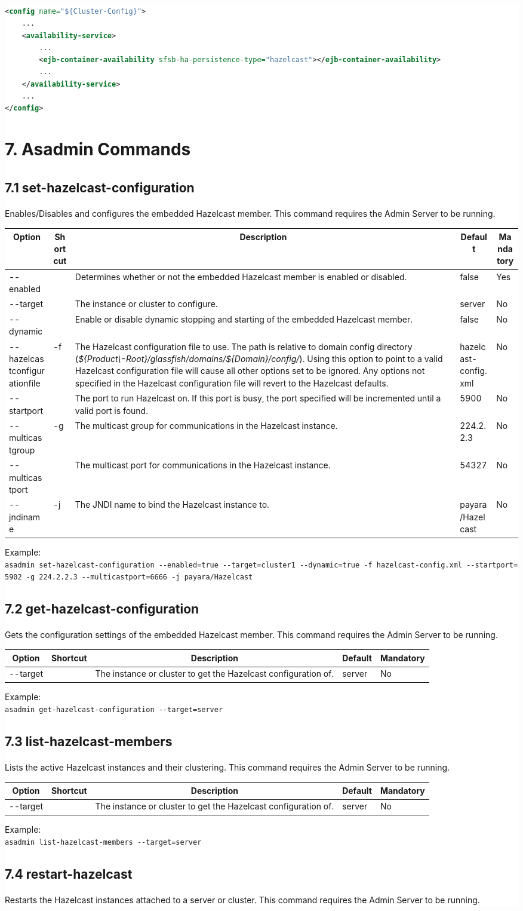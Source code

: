 ```XML
<config name="${Cluster-Config}">
    ...
    <availability-service>
        ...
        <ejb-container-availability sfsb-ha-persistence-type="hazelcast"></ejb-container-availability>
        ...
    </availability-service>
    ...
</config>
```

# 7. Asadmin Commands

## 7.1 set-hazelcast-configuration
Enables/Disables and configures the embedded Hazelcast member. This command requires the Admin Server to be running.

| Option | Shortcut | Description | Default | Mandatory |
|------------------------------|----------|----------------------------------------------------------------------------------------------------------------------------------------------------------------------------------------------------------------------------------------------------------------------------------------------------------------------------------------------------------------------------|----------------------|-----------|
| --enabled |  | Determines whether or not the embedded Hazelcast member is enabled or disabled. | false | Yes |
| --target |  | The instance or cluster to configure. | server | No |
| --dynamic |  | Enable or disable dynamic stopping and starting of the embedded Hazelcast member. | false | No |
| --hazelcastconfigurationfile | -f | The Hazelcast configuration file to use. The path is relative to domain config directory (_${Product\-Root}/glassfish/domains/${Domain}/config/_). Using this option to point to a valid Hazelcast configuration file will cause all other options set to be ignored. Any options not specified in the Hazelcast configuration file will revert to the Hazelcast defaults. | hazelcast-config.xml | No |
| --startport |  | The port to run Hazelcast on. If this port is busy, the port specified will be incremented until a valid port is found. | 5900 | No |
| --multicastgroup | -g | The multicast group for communications in the Hazelcast instance. | 224.2.2.3 | No |
| --multicastport |  | The multicast port for communications in the Hazelcast instance. | 54327 | No |
| --jndiname | -j | The JNDI name to bind the Hazelcast instance to. | payara/Hazelcast | No |

Example:  
`asadmin set-hazelcast-configuration --enabled=true --target=cluster1 --dynamic=true -f hazelcast-config.xml --startport=5902 -g 224.2.2.3 --multicastport=6666 -j payara/Hazelcast`

## 7.2 get-hazelcast-configuration
Gets the configuration settings of the embedded Hazelcast member. This command requires the Admin Server to be running.

| Option | Shortcut | Description | Default | Mandatory |
|----------|----------|----------------------------------------------------------------|---------|-----------|
| --target |  | The instance or cluster to get the Hazelcast configuration of. | server | No |

Example:  
`asadmin get-hazelcast-configuration --target=server`

## 7.3 list-hazelcast-members
Lists the active Hazelcast instances and their clustering. This command requires the Admin Server to be running.

| Option | Shortcut | Description | Default | Mandatory |
|----------|----------|----------------------------------------------------------------|---------|-----------|
| --target |  | The instance or cluster to get the Hazelcast configuration of. | server | No |

Example:  
`asadmin list-hazelcast-members --target=server`

## 7.4 restart-hazelcast
Restarts the Hazelcast instances attached to a server or cluster. This command requires the Admin Server to be running.
